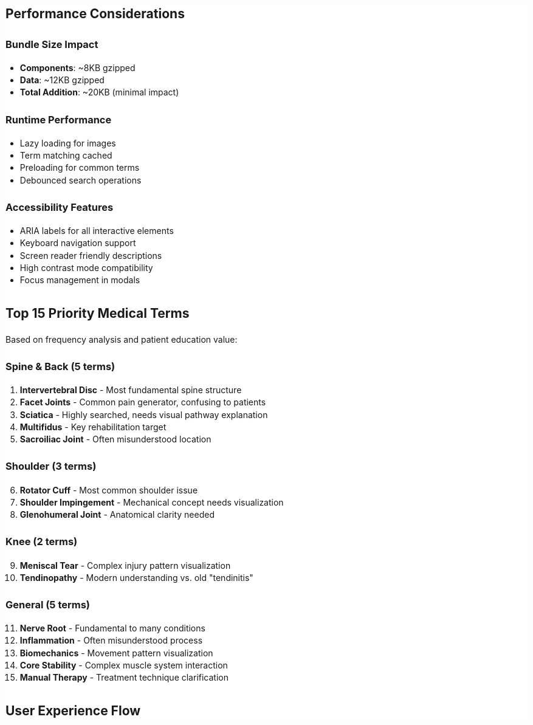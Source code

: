 ## Performance Considerations

### Bundle Size Impact
- **Components**: ~8KB gzipped
- **Data**: ~12KB gzipped  
- **Total Addition**: ~20KB (minimal impact)

### Runtime Performance
- Lazy loading for images
- Term matching cached
- Preloading for common terms
- Debounced search operations

### Accessibility Features
- ARIA labels for all interactive elements
- Keyboard navigation support
- Screen reader friendly descriptions
- High contrast mode compatibility
- Focus management in modals

## Top 15 Priority Medical Terms

Based on frequency analysis and patient education value:

### Spine & Back (5 terms)
1. **Intervertebral Disc** - Most fundamental spine structure
2. **Facet Joints** - Common pain generator, confusing to patients
3. **Sciatica** - Highly searched, needs visual pathway explanation
4. **Multifidus** - Key rehabilitation target
5. **Sacroiliac Joint** - Often misunderstood location

### Shoulder (3 terms)
6. **Rotator Cuff** - Most common shoulder issue
7. **Shoulder Impingement** - Mechanical concept needs visualization
8. **Glenohumeral Joint** - Anatomical clarity needed

### Knee (2 terms)
9. **Meniscal Tear** - Complex injury pattern visualization
10. **Tendinopathy** - Modern understanding vs. old "tendinitis"

### General (5 terms)
11. **Nerve Root** - Fundamental to many conditions
12. **Inflammation** - Often misunderstood process
13. **Biomechanics** - Movement pattern visualization
14. **Core Stability** - Complex muscle system interaction
15. **Manual Therapy** - Treatment technique clarification

## User Experience Flow
